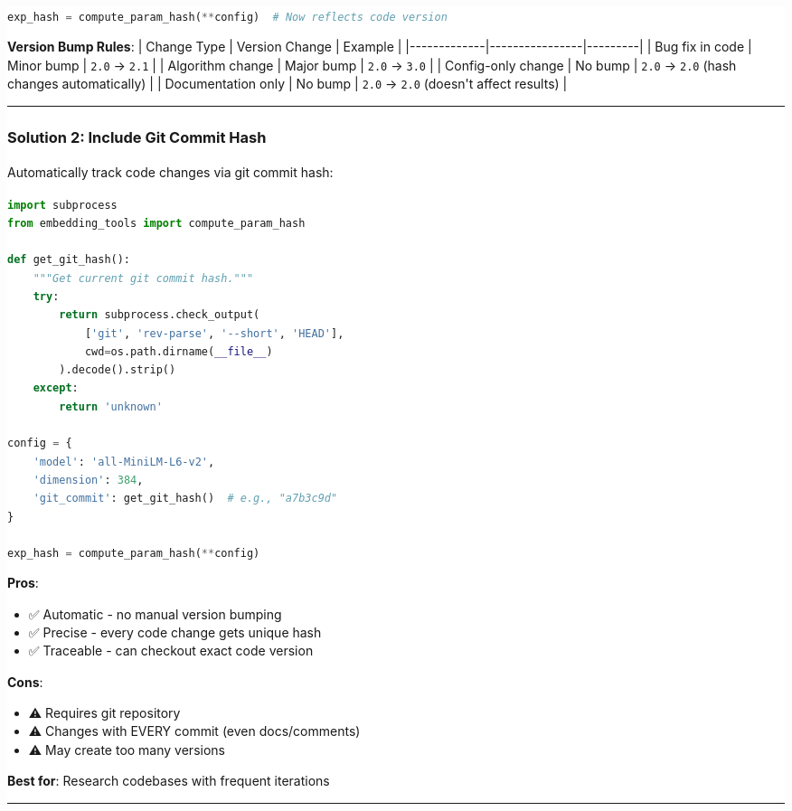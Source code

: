 ```python
exp_hash = compute_param_hash(**config)  # Now reflects code version
```

**Version Bump Rules**:
| Change Type | Version Change | Example |
|-------------|----------------|---------|
| Bug fix in code | Minor bump | `2.0` → `2.1` |
| Algorithm change | Major bump | `2.0` → `3.0` |
| Config-only change | No bump | `2.0` → `2.0` (hash changes automatically) |
| Documentation only | No bump | `2.0` → `2.0` (doesn't affect results) |

---

### Solution 2: Include Git Commit Hash

Automatically track code changes via git commit hash:

```python
import subprocess
from embedding_tools import compute_param_hash

def get_git_hash():
    """Get current git commit hash."""
    try:
        return subprocess.check_output(
            ['git', 'rev-parse', '--short', 'HEAD'],
            cwd=os.path.dirname(__file__)
        ).decode().strip()
    except:
        return 'unknown'

config = {
    'model': 'all-MiniLM-L6-v2',
    'dimension': 384,
    'git_commit': get_git_hash()  # e.g., "a7b3c9d"
}

exp_hash = compute_param_hash(**config)
```

**Pros**:
- ✅ Automatic - no manual version bumping
- ✅ Precise - every code change gets unique hash
- ✅ Traceable - can checkout exact code version

**Cons**:
- ⚠️ Requires git repository
- ⚠️ Changes with EVERY commit (even docs/comments)
- ⚠️ May create too many versions

**Best for**: Research codebases with frequent iterations

---